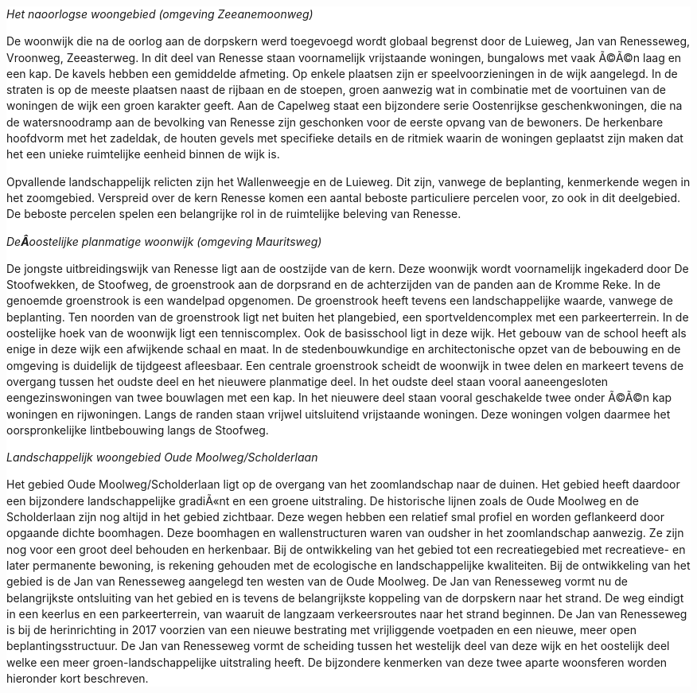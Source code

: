*Het naoorlogse woongebied (omgeving Zeeanemoonweg)*

De woonwijk die na de oorlog aan de dorpskern werd toegevoegd wordt globaal begrenst door de Luieweg, Jan van Renesseweg, Vroonweg, Zeeasterweg. In dit deel van Renesse staan voornamelijk vrijstaande woningen, bungalows met vaak Ã©Ã©n laag en een kap. De kavels hebben een gemiddelde afmeting. Op enkele plaatsen zijn er speelvoorzieningen in de wijk aangelegd. In de straten is op de meeste plaatsen naast de rijbaan en de stoepen, groen aanwezig wat in combinatie met de voortuinen van de woningen de wijk een groen karakter geeft. Aan de Capelweg staat een bijzondere serie Oostenrijkse geschenkwoningen, die na de watersnoodramp aan de bevolking van Renesse zijn geschonken voor de eerste opvang van de bewoners. De herkenbare hoofdvorm met het zadeldak, de houten gevels met specifieke details en de ritmiek waarin de woningen geplaatst zijn maken dat het een unieke ruimtelijke eenheid binnen de wijk is.

Opvallende landschappelijk relicten zijn het Wallenweegje en de Luieweg. Dit zijn, vanwege de beplanting, kenmerkende wegen in het zoomgebied. Verspreid over de kern Renesse komen een aantal beboste particuliere percelen voor, zo ook in dit deelgebied. De beboste percelen spelen een belangrijke rol in de ruimtelijke beleving van Renesse.

*De**Â**oostelijke planmatige woonwijk (omgeving Mauritsweg)*

De jongste uitbreidingswijk van Renesse ligt aan de oostzijde van de kern. Deze woonwijk wordt voornamelijk ingekaderd door De Stoofwekken, de Stoofweg, de groenstrook aan de dorpsrand en de achterzijden van de panden aan de Kromme Reke. In de genoemde groenstrook is een wandelpad opgenomen. De groenstrook heeft tevens een landschappelijke waarde, vanwege de beplanting. Ten noorden van de groenstrook ligt net buiten het plangebied, een sportveldencomplex met een parkeerterrein. In de oostelijke hoek van de woonwijk ligt een tenniscomplex. Ook de basisschool ligt in deze wijk. Het gebouw van de school heeft als enige in deze wijk een afwijkende schaal en maat. In de stedenbouwkundige en architectonische opzet van de bebouwing en de omgeving is duidelijk de tijdgeest afleesbaar. Een centrale groenstrook scheidt de woonwijk in twee delen en markeert tevens de overgang tussen het oudste deel en het nieuwere planmatige deel. In het oudste deel staan vooral aaneengesloten eengezinswoningen van twee bouwlagen met een kap. In het nieuwere deel staan vooral geschakelde twee onder Ã©Ã©n kap woningen en rijwoningen. Langs de randen staan vrijwel uitsluitend vrijstaande woningen. Deze woningen volgen daarmee het oorspronkelijke lintbebouwing langs de Stoofweg.

*Landschappelijk woongebied Oude Moolweg/Scholderlaan*

Het gebied Oude Moolweg/Scholderlaan ligt op de overgang van het zoomlandschap naar de duinen. Het gebied heeft daardoor een bijzondere landschappelijke gradiÃ«nt en een groene uitstraling. De historische lijnen zoals de Oude Moolweg en de Scholderlaan zijn nog altijd in het gebied zichtbaar. Deze wegen hebben een relatief smal profiel en worden geflankeerd door opgaande dichte boomhagen. Deze boomhagen en wallenstructuren waren van oudsher in het zoomlandschap aanwezig. Ze zijn nog voor een groot deel behouden en herkenbaar. Bij de ontwikkeling van het gebied tot een recreatiegebied met recreatieve\- en later permanente bewoning, is rekening gehouden met de ecologische en landschappelijke kwaliteiten. Bij de ontwikkeling van het gebied is de Jan van Renesseweg aangelegd ten westen van de Oude Moolweg. De Jan van Renesseweg vormt nu de belangrijkste ontsluiting van het gebied en is tevens de belangrijkste koppeling van de dorpskern naar het strand. De weg eindigt in een keerlus en een parkeerterrein, van waaruit de langzaam verkeersroutes naar het strand beginnen. De Jan van Renesseweg is bij de herinrichting in 2017 voorzien van een nieuwe bestrating met vrijliggende voetpaden en een nieuwe, meer open beplantingsstructuur. De Jan van Renesseweg vormt de scheiding tussen het westelijk deel van deze wijk en het oostelijk deel welke een meer groen\-landschappelijke uitstraling heeft. De bijzondere kenmerken van deze twee aparte woonsferen worden hieronder kort beschreven.

